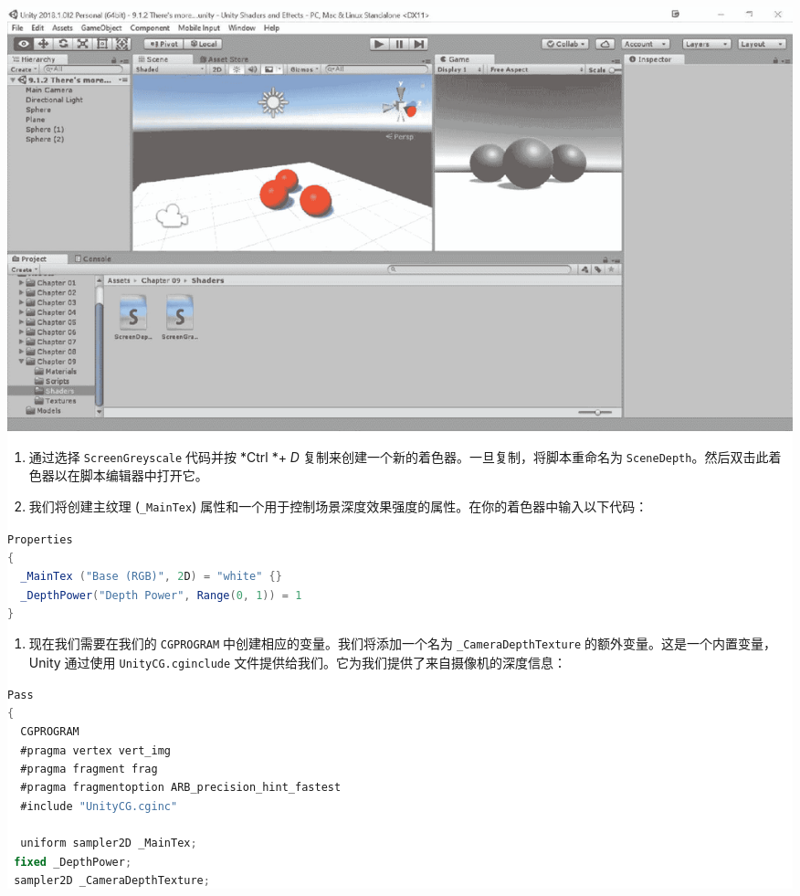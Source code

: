 ![](img/00186.jpeg)

1.  通过选择 `ScreenGreyscale` 代码并按 *Ctrl *+ *D* 复制来创建一个新的着色器。一旦复制，将脚本重命名为 `SceneDepth`。然后双击此着色器以在脚本编辑器中打开它。

1.  我们将创建主纹理 (`_MainTex`) 属性和一个用于控制场景深度效果强度的属性。在你的着色器中输入以下代码：

```cs
Properties 
{
  _MainTex ("Base (RGB)", 2D) = "white" {}
  _DepthPower("Depth Power", Range(0, 1)) = 1
}
```

1.  现在我们需要在我们的 `CGPROGRAM` 中创建相应的变量。我们将添加一个名为 `_CameraDepthTexture` 的额外变量。这是一个内置变量，Unity 通过使用 `UnityCG.cginclude` 文件提供给我们。它为我们提供了来自摄像机的深度信息：

```cs
Pass
{
  CGPROGRAM
  #pragma vertex vert_img
  #pragma fragment frag
  #pragma fragmentoption ARB_precision_hint_fastest
  #include "UnityCG.cginc"

  uniform sampler2D _MainTex;
 fixed _DepthPower;
 sampler2D _CameraDepthTexture;
```
